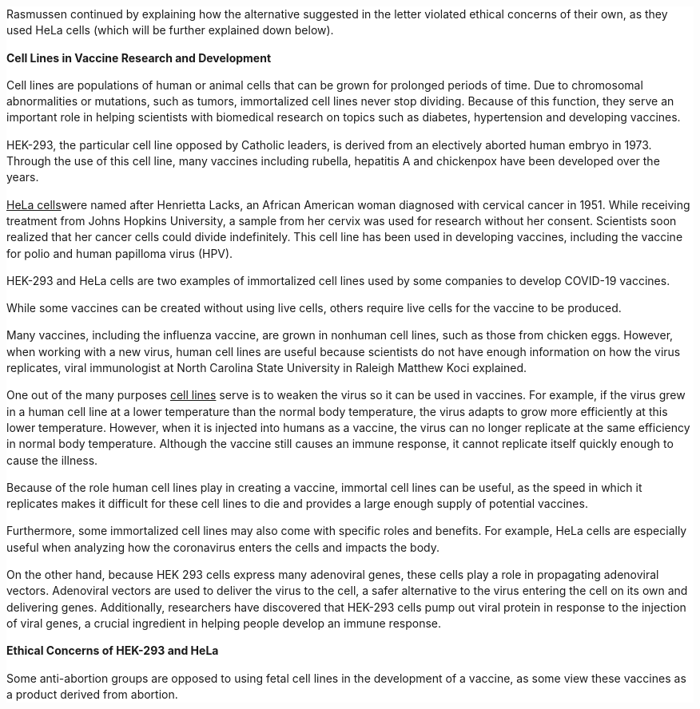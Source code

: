 Rasmussen continued by explaining how the alternative suggested in the letter violated ethical concerns of their own, as they used HeLa cells (which will be further explained down below).

<b>Cell Lines in Vaccine Research and Development</b>

Cell lines are populations of human or animal cells that can be grown for prolonged periods of time. Due to chromosomal abnormalities or mutations, such as tumors, immortalized cell lines never stop dividing. Because of this function, they serve an important role in helping scientists with biomedical research on topics such as diabetes, hypertension and developing vaccines.

HEK-293, the particular cell line opposed by Catholic leaders, is derived from an electively aborted human embryo in 1973. Through the use of this cell line, many vaccines including rubella, hepatitis A and chickenpox have been developed over the years.

[HeLa cells](https://www.ncbi.nlm.nih.gov/pmc/articles/PMC5072843/)were named after Henrietta Lacks, an African American woman diagnosed with cervical cancer in 1951. While receiving treatment from Johns Hopkins University, a sample from her cervix was used for research without her consent. Scientists soon realized that her cancer cells could divide indefinitely. This cell line has been used in developing vaccines, including the vaccine for polio and human papilloma virus (HPV).

HEK-293 and HeLa cells are two examples of immortalized cell lines used by some companies to develop COVID-19 vaccines.

While some vaccines can be created without using live cells, others require live cells for the vaccine to be produced.

Many vaccines, including the influenza vaccine, are grown in nonhuman cell lines, such as those from chicken eggs. However, when working with a new virus, human cell lines are useful because scientists do not have enough information on how the virus replicates, viral immunologist at North Carolina State University in Raleigh Matthew Koci explained.

One out of the many purposes [cell lines](https://www.historyofvaccines.org/content/articles/human-cell-strains-vaccine-development) serve is to weaken the virus so it can be used in vaccines. For example, if the virus grew in a human cell line at a lower temperature than the normal body temperature, the virus adapts to grow more efficiently at this lower temperature. However, when it is injected into humans as a vaccine, the virus can no longer replicate at the same efficiency in normal body temperature. Although the vaccine still causes an immune response, it cannot replicate itself quickly enough to cause the illness.

Because of the role human cell lines play in creating a vaccine, immortal cell lines can be useful, as the speed in which it replicates makes it difficult for these cell lines to die and provides a large enough supply of potential vaccines.

Furthermore, some immortalized cell lines may also come with specific roles and benefits. For example, HeLa cells are especially useful when analyzing how the coronavirus enters the cells and impacts the body.


On the other hand, because HEK 293 cells express many adenoviral genes, these cells play a role in propagating adenoviral vectors. Adenoviral vectors are used to deliver the virus to the cell, a safer alternative to the virus entering the cell on its own and delivering genes. Additionally, researchers have discovered that HEK-293 cells pump out viral protein in response to the injection of viral genes, a crucial ingredient in helping people develop an immune response.

<b>Ethical Concerns of HEK-293 and HeLa</b>

Some anti-abortion groups are opposed to using fetal cell lines in the development of a vaccine, as some view these vaccines as a product derived from abortion.
